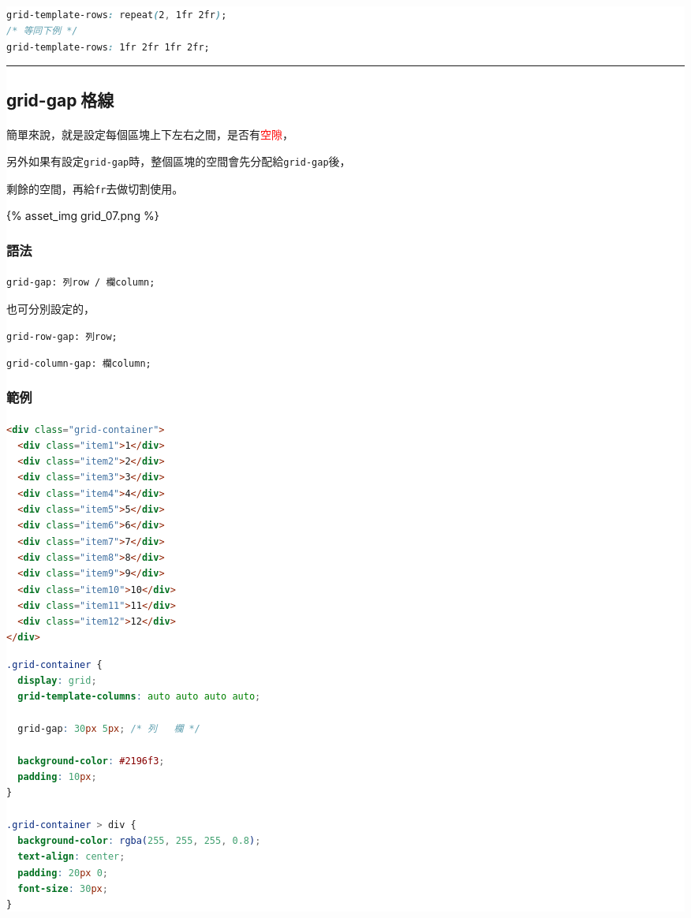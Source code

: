```css CSS
grid-template-rows: repeat(2, 1fr 2fr);
/* 等同下例 */
grid-template-rows: 1fr 2fr 1fr 2fr;
```

---

## grid-gap 格線

簡單來說，就是設定每個區塊上下左右之間，是否有<font color="red">空隙</font>，

另外如果有設定`grid-gap`時，整個區塊的空間會先分配給`grid-gap`後，

剩餘的空間，再給`fr`去做切割使用。



{% asset_img grid_07.png %}

### 語法

`grid-gap: 列row / 欄column;`

也可分別設定的，

`grid-row-gap: 列row;`

`grid-column-gap: 欄column;`

### 範例

```html HTML
<div class="grid-container">
  <div class="item1">1</div>
  <div class="item2">2</div>
  <div class="item3">3</div>
  <div class="item4">4</div>
  <div class="item5">5</div>
  <div class="item6">6</div>
  <div class="item7">7</div>
  <div class="item8">8</div>
  <div class="item9">9</div>
  <div class="item10">10</div>
  <div class="item11">11</div>
  <div class="item12">12</div>
</div>
```

```css CSS
.grid-container {
  display: grid;
  grid-template-columns: auto auto auto auto;

  grid-gap: 30px 5px; /* 列   欄 */

  background-color: #2196f3;
  padding: 10px;
}

.grid-container > div {
  background-color: rgba(255, 255, 255, 0.8);
  text-align: center;
  padding: 20px 0;
  font-size: 30px;
}
```
